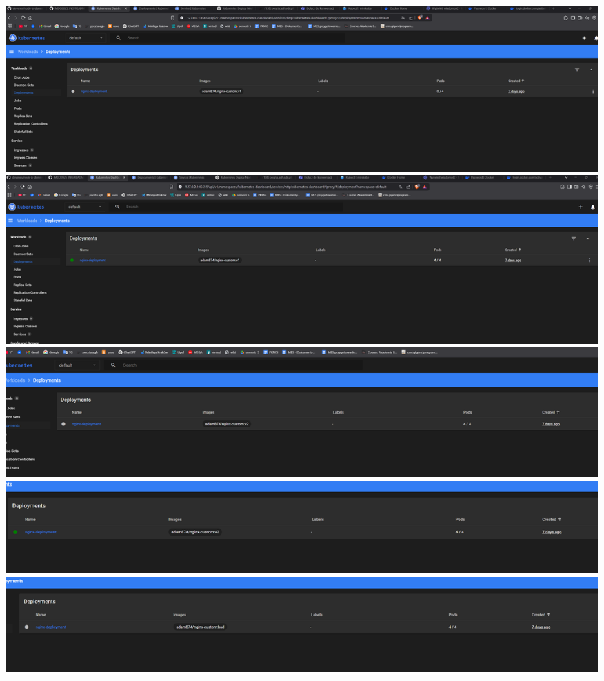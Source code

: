 ![alt text](<Zrzut ekranu 2025-05-29 193405.png>)
![alt text](<Zrzut ekranu 2025-05-29 193409.png>)
![alt text](<Zrzut ekranu 2025-05-29 193431.png>)
![alt text](<Zrzut ekranu 2025-05-29 193439.png>)
![alt text](<Zrzut ekranu 2025-05-29 193454.png>)